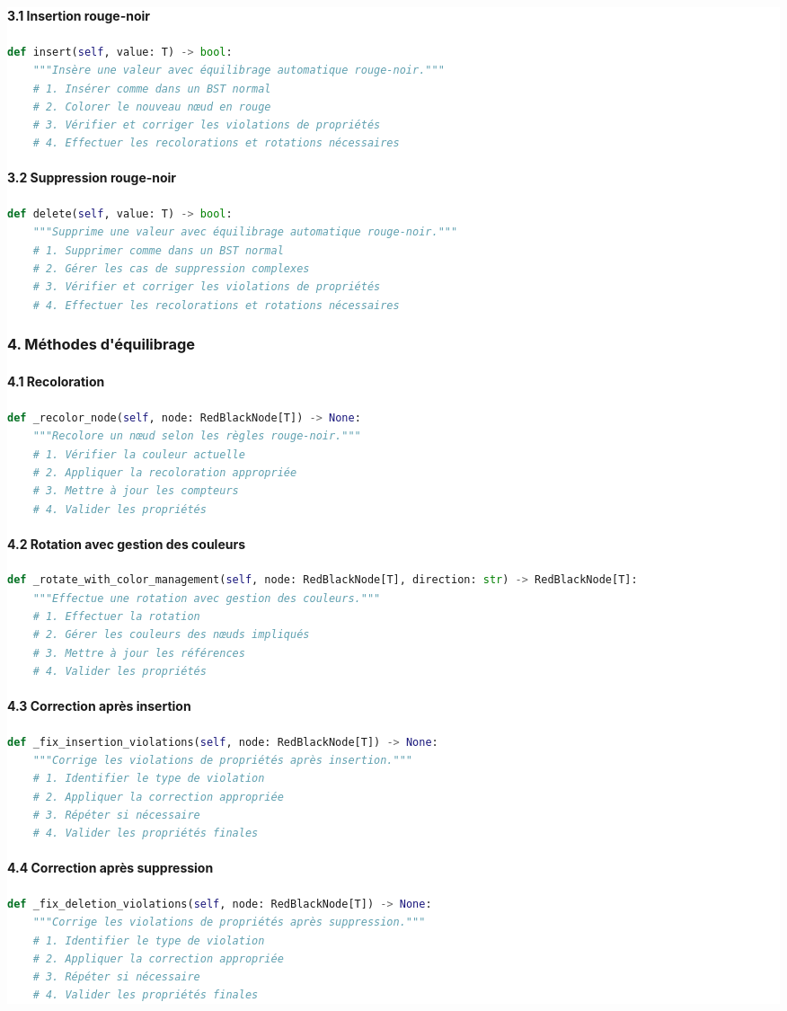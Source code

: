 #### 3.1 Insertion rouge-noir
```python
def insert(self, value: T) -> bool:
    """Insère une valeur avec équilibrage automatique rouge-noir."""
    # 1. Insérer comme dans un BST normal
    # 2. Colorer le nouveau nœud en rouge
    # 3. Vérifier et corriger les violations de propriétés
    # 4. Effectuer les recolorations et rotations nécessaires
```

#### 3.2 Suppression rouge-noir
```python
def delete(self, value: T) -> bool:
    """Supprime une valeur avec équilibrage automatique rouge-noir."""
    # 1. Supprimer comme dans un BST normal
    # 2. Gérer les cas de suppression complexes
    # 3. Vérifier et corriger les violations de propriétés
    # 4. Effectuer les recolorations et rotations nécessaires
```

### 4. Méthodes d'équilibrage

#### 4.1 Recoloration
```python
def _recolor_node(self, node: RedBlackNode[T]) -> None:
    """Recolore un nœud selon les règles rouge-noir."""
    # 1. Vérifier la couleur actuelle
    # 2. Appliquer la recoloration appropriée
    # 3. Mettre à jour les compteurs
    # 4. Valider les propriétés
```

#### 4.2 Rotation avec gestion des couleurs
```python
def _rotate_with_color_management(self, node: RedBlackNode[T], direction: str) -> RedBlackNode[T]:
    """Effectue une rotation avec gestion des couleurs."""
    # 1. Effectuer la rotation
    # 2. Gérer les couleurs des nœuds impliqués
    # 3. Mettre à jour les références
    # 4. Valider les propriétés
```

#### 4.3 Correction après insertion
```python
def _fix_insertion_violations(self, node: RedBlackNode[T]) -> None:
    """Corrige les violations de propriétés après insertion."""
    # 1. Identifier le type de violation
    # 2. Appliquer la correction appropriée
    # 3. Répéter si nécessaire
    # 4. Valider les propriétés finales
```

#### 4.4 Correction après suppression
```python
def _fix_deletion_violations(self, node: RedBlackNode[T]) -> None:
    """Corrige les violations de propriétés après suppression."""
    # 1. Identifier le type de violation
    # 2. Appliquer la correction appropriée
    # 3. Répéter si nécessaire
    # 4. Valider les propriétés finales
```
